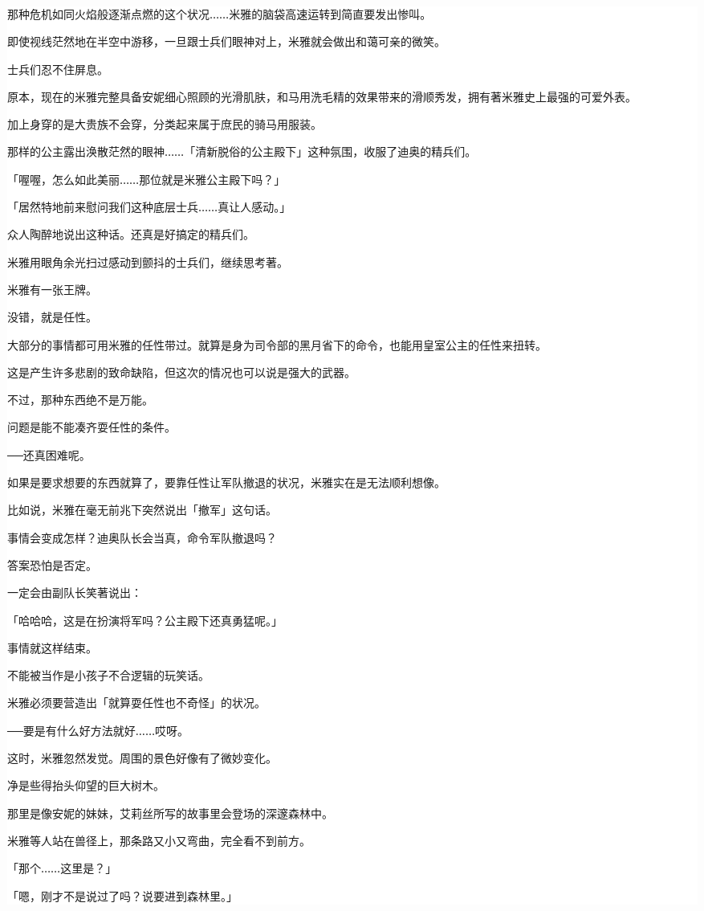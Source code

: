 那种危机如同火焰般逐渐点燃的这个状况……米雅的脑袋高速运转到简直要发出惨叫。

即使视线茫然地在半空中游移，一旦跟士兵们眼神对上，米雅就会做出和蔼可亲的微笑。

士兵们忍不住屏息。

原本，现在的米雅完整具备安妮细心照顾的光滑肌肤，和马用洗毛精的效果带来的滑顺秀发，拥有著米雅史上最强的可爱外表。

加上身穿的是大贵族不会穿，分类起来属于庶民的骑马用服装。

那样的公主露出涣散茫然的眼神……「清新脱俗的公主殿下」这种氛围，收服了迪奥的精兵们。

「喔喔，怎么如此美丽……那位就是米雅公主殿下吗？」

「居然特地前来慰问我们这种底层士兵……真让人感动。」

众人陶醉地说出这种话。还真是好搞定的精兵们。

米雅用眼角余光扫过感动到颤抖的士兵们，继续思考著。

米雅有一张王牌。

没错，就是任性。

大部分的事情都可用米雅的任性带过。就算是身为司令部的黑月省下的命令，也能用皇室公主的任性来扭转。

这是产生许多悲剧的致命缺陷，但这次的情况也可以说是强大的武器。

不过，那种东西绝不是万能。

问题是能不能凑齐耍任性的条件。

──还真困难呢。

如果是要求想要的东西就算了，要靠任性让军队撤退的状况，米雅实在是无法顺利想像。

比如说，米雅在毫无前兆下突然说出「撤军」这句话。

事情会变成怎样？迪奥队长会当真，命令军队撤退吗？

答案恐怕是否定。

一定会由副队长笑著说出：

「哈哈哈，这是在扮演将军吗？公主殿下还真勇猛呢。」

事情就这样结束。

不能被当作是小孩子不合逻辑的玩笑话。

米雅必须要营造出「就算耍任性也不奇怪」的状况。

──要是有什么好方法就好……哎呀。

这时，米雅忽然发觉。周围的景色好像有了微妙变化。

净是些得抬头仰望的巨大树木。

那里是像安妮的妹妹，艾莉丝所写的故事里会登场的深邃森林中。

米雅等人站在兽径上，那条路又小又弯曲，完全看不到前方。

「那个……这里是？」

「嗯，刚才不是说过了吗？说要进到森林里。」
